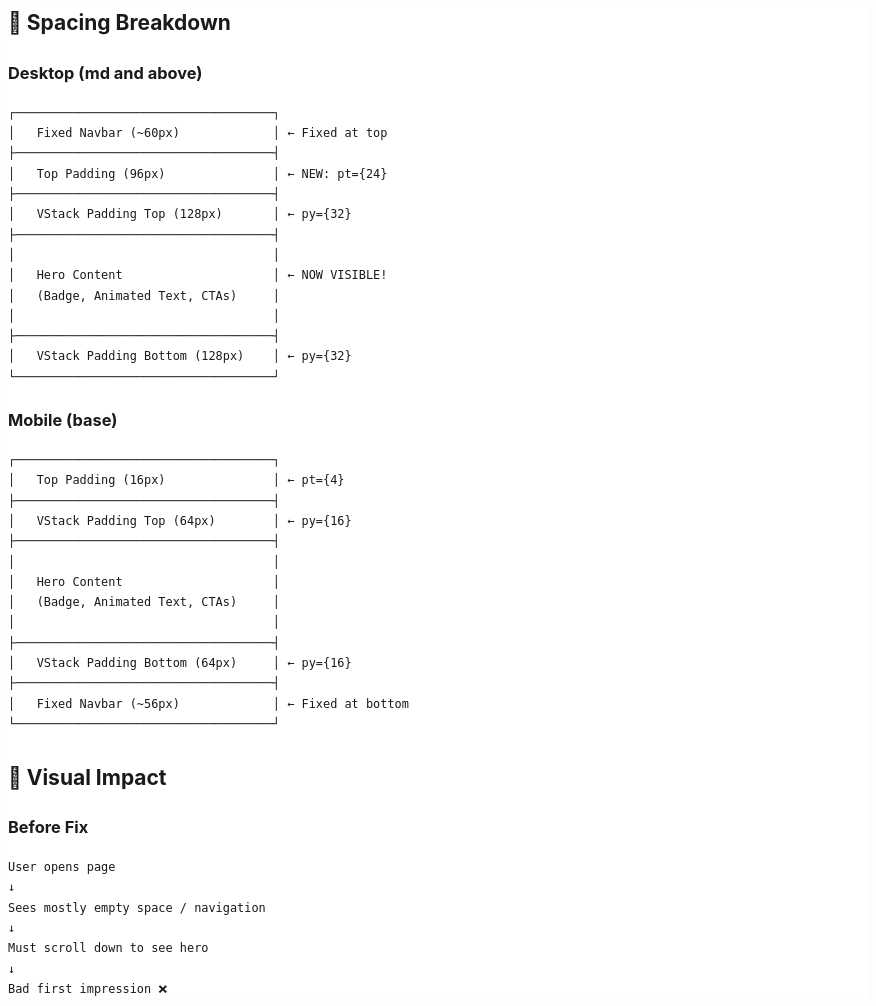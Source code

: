 ## 📐 Spacing Breakdown

### Desktop (md and above)
```
┌────────────────────────────────────┐
│   Fixed Navbar (~60px)             │ ← Fixed at top
├────────────────────────────────────┤
│   Top Padding (96px)               │ ← NEW: pt={24}
├────────────────────────────────────┤
│   VStack Padding Top (128px)       │ ← py={32}
├────────────────────────────────────┤
│                                    │
│   Hero Content                     │ ← NOW VISIBLE!
│   (Badge, Animated Text, CTAs)     │
│                                    │
├────────────────────────────────────┤
│   VStack Padding Bottom (128px)    │ ← py={32}
└────────────────────────────────────┘
```

### Mobile (base)
```
┌────────────────────────────────────┐
│   Top Padding (16px)               │ ← pt={4}
├────────────────────────────────────┤
│   VStack Padding Top (64px)        │ ← py={16}
├────────────────────────────────────┤
│                                    │
│   Hero Content                     │
│   (Badge, Animated Text, CTAs)     │
│                                    │
├────────────────────────────────────┤
│   VStack Padding Bottom (64px)     │ ← py={16}
├────────────────────────────────────┤
│   Fixed Navbar (~56px)             │ ← Fixed at bottom
└────────────────────────────────────┘
```

## 🎨 Visual Impact

### Before Fix
```
User opens page
↓
Sees mostly empty space / navigation
↓
Must scroll down to see hero
↓
Bad first impression ❌
```
